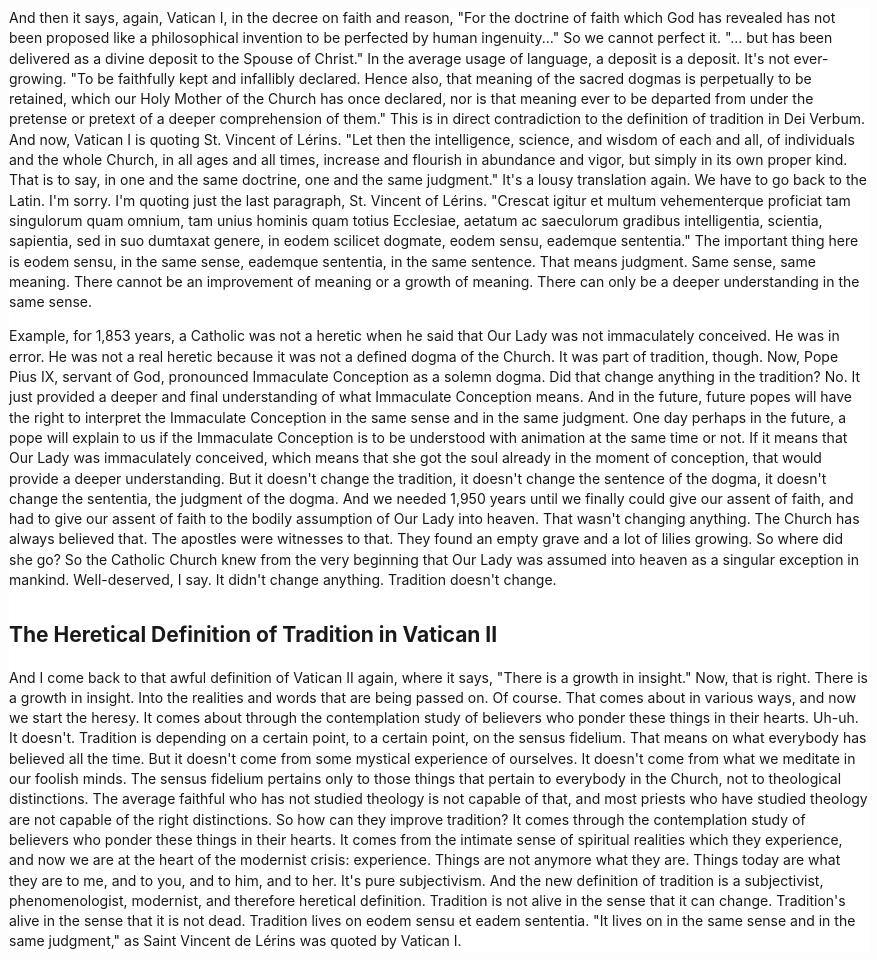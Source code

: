 And then it says, again, Vatican I, in the decree on faith and reason, "For the doctrine of faith which God has revealed has not been proposed like a philosophical invention to be perfected by human ingenuity..." So we cannot perfect it. "... but has been delivered as a divine deposit to the Spouse of Christ." In the average usage of language, a deposit is a deposit. It's not ever-growing. "To be faithfully kept and infallibly declared. Hence also, that meaning of the sacred dogmas is perpetually to be retained, which our Holy Mother of the Church has once declared, nor is that meaning ever to be departed from under the pretense or pretext of a deeper comprehension of them." This is in direct contradiction to the definition of tradition in Dei Verbum. And now, Vatican I is quoting St. Vincent of Lérins. "Let then the intelligence, science, and wisdom of each and all, of individuals and the whole Church, in all ages and all times, increase and flourish in abundance and vigor, but simply in its own proper kind. That is to say, in one and the same doctrine, one and the same judgment." It's a lousy translation again. We have to go back to the Latin. I'm sorry. I'm quoting just the last paragraph, St. Vincent of Lérins. "Crescat igitur et multum vehementerque proficiat tam singulorum quam omnium, tam unius hominis quam totius Ecclesiae, aetatum ac saeculorum gradibus intelligentia, scientia, sapientia, sed in suo dumtaxat genere, in eodem scilicet dogmate, eodem sensu, eademque sententia." The important thing here is eodem sensu, in the same sense, eademque sententia, in the same sentence. That means judgment. Same sense, same meaning. There cannot be an improvement of meaning or a growth of meaning. There can only be a deeper understanding in the same sense.



Example, for 1,853 years, a Catholic was not a heretic when he said that Our Lady was not immaculately conceived. He was in error. He was not a real heretic because it was not a defined dogma of the Church. It was part of tradition, though. Now, Pope Pius IX, servant of God, pronounced Immaculate Conception as a solemn dogma. Did that change anything in the tradition? No. It just provided a deeper and final understanding of what Immaculate Conception means. And in the future, future popes will have the right to interpret the Immaculate Conception in the same sense and in the same judgment. One day perhaps in the future, a pope will explain to us if the Immaculate Conception is to be understood with animation at the same time or not. If it means that Our Lady was immaculately conceived, which means that she got the soul already in the moment of conception, that would provide a deeper understanding. But it doesn't change the tradition, it doesn't change the sentence of the dogma, it doesn't change the sententia, the judgment of the dogma. And we needed 1,950 years until we finally could give our assent of faith, and had to give our assent of faith to the bodily assumption of Our Lady into heaven. That wasn't changing anything. The Church has always believed that. The apostles were witnesses to that. They found an empty grave and a lot of lilies growing. So where did she go? So the Catholic Church knew from the very beginning that Our Lady was assumed into heaven as a singular exception in mankind. Well-deserved, I say. It didn't change anything. Tradition doesn't change.



## The Heretical Definition of Tradition in Vatican II



And I come back to that awful definition of Vatican II again, where it says, "There is a growth in insight." Now, that is right. There is a growth in insight. Into the realities and words that are being passed on. Of course. That comes about in various ways, and now we start the heresy. It comes about through the contemplation study of believers who ponder these things in their hearts. Uh-uh. It doesn't. Tradition is depending on a certain point, to a certain point, on the sensus fidelium. That means on what everybody has believed all the time. But it doesn't come from some mystical experience of ourselves. It doesn't come from what we meditate in our foolish minds. The sensus fidelium pertains only to those things that pertain to everybody in the Church, not to theological distinctions. The average faithful who has not studied theology is not capable of that, and most priests who have studied theology are not capable of the right distinctions. So how can they improve tradition? It comes through the contemplation study of believers who ponder these things in their hearts. It comes from the intimate sense of spiritual realities which they experience, and now we are at the heart of the modernist crisis: experience. Things are not anymore what they are. Things today are what they are to me, and to you, and to him, and to her. It's pure subjectivism. And the new definition of tradition is a subjectivist, phenomenologist, modernist, and therefore heretical definition. Tradition is not alive in the sense that it can change. Tradition's alive in the sense that it is not dead. Tradition lives on eodem sensu et eadem sententia. "It lives on in the same sense and in the same judgment," as Saint Vincent de Lérins was quoted by Vatican I.
